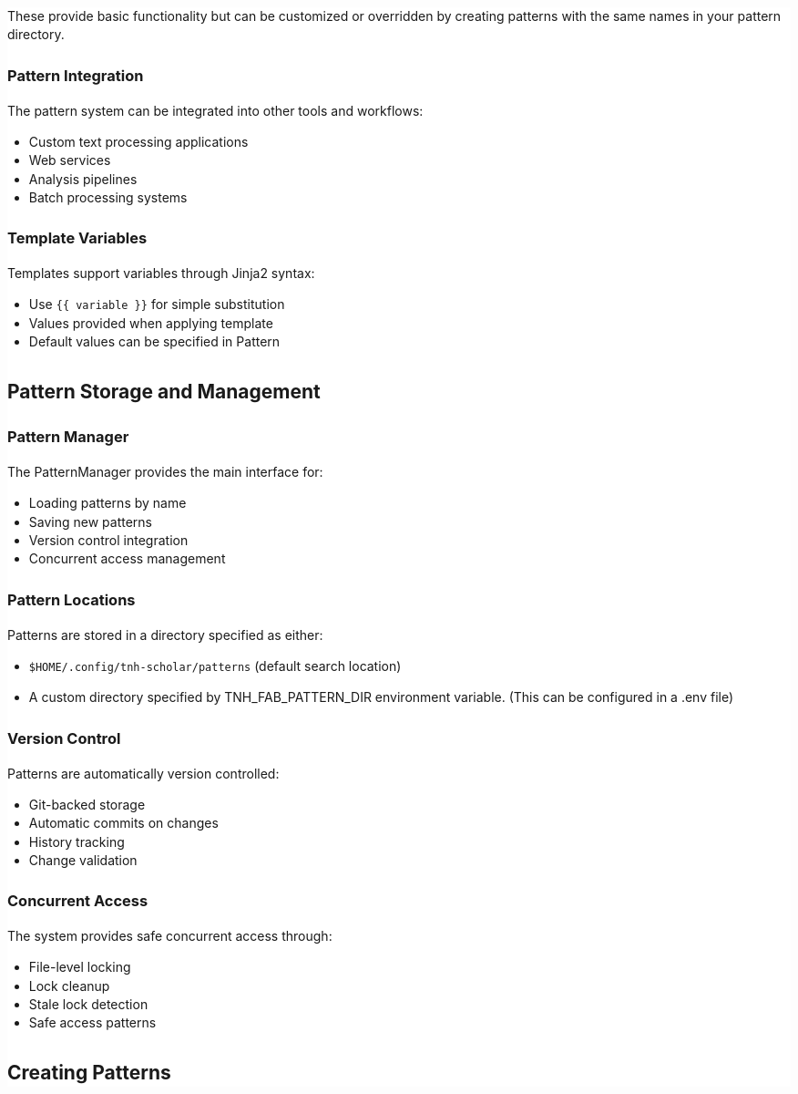 These provide basic functionality but can be customized or overridden by creating patterns with the same names in your pattern directory.


### Pattern Integration
The pattern system can be integrated into other tools and workflows:
- Custom text processing applications
- Web services
- Analysis pipelines
- Batch processing systems

### Template Variables
Templates support variables through Jinja2 syntax:
- Use `{{ variable }}` for simple substitution
- Values provided when applying template
- Default values can be specified in Pattern

## Pattern Storage and Management

### Pattern Manager
The PatternManager provides the main interface for:
- Loading patterns by name
- Saving new patterns
- Version control integration
- Concurrent access management

### Pattern Locations
Patterns are stored in a directory specified as either: 

- `$HOME/.config/tnh-scholar/patterns` (default search location)

- A custom directory specified by TNH_FAB_PATTERN_DIR environment variable. (This can be configured in a .env file)

### Version Control
Patterns are automatically version controlled:
- Git-backed storage
- Automatic commits on changes
- History tracking
- Change validation

### Concurrent Access
The system provides safe concurrent access through:
- File-level locking
- Lock cleanup
- Stale lock detection
- Safe access patterns

## Creating Patterns
